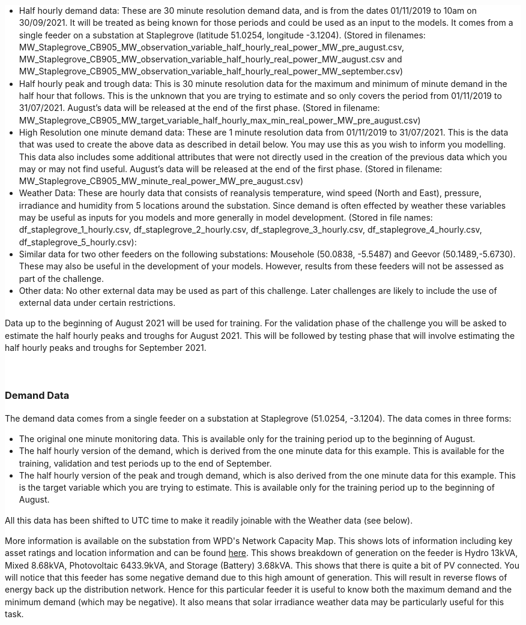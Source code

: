 * Half hourly demand data: These are 30 minute resolution demand data, and is from the dates 01/11/2019 to 10am on 30/09/2021. It will be treated as being known for those periods and could be used as an input to the models. It comes from a single feeder on a substation at Staplegrove (latitude 51.0254, longitude -3.1204). (Stored in filenames: MW_Staplegrove_CB905_MW_observation_variable_half_hourly_real_power_MW_pre_august.csv, MW_Staplegrove_CB905_MW_observation_variable_half_hourly_real_power_MW_august.csv and MW_Staplegrove_CB905_MW_observation_variable_half_hourly_real_power_MW_september.csv)
* Half hourly peak and trough data: This is 30 minute resolution data for the maximum and minimum of minute demand in the half hour that follows. This is the unknown that you are trying to estimate and so only covers the period from 01/11/2019 to 31/07/2021. August’s data will be released at the end of the first phase. (Stored in filename: MW_Staplegrove_CB905_MW_target_variable_half_hourly_max_min_real_power_MW_pre_august.csv)
* High Resolution one minute demand data: These are 1 minute resolution data from 01/11/2019 to 31/07/2021. This is the data that was used to create the above data as described in detail below. You may use this as you wish to inform you modelling. This data also includes some additional attributes that were not directly used in the creation of the previous data which you may or may not find useful. August’s data will be released at the end of the first phase. (Stored in filename: MW_Staplegrove_CB905_MW_minute_real_power_MW_pre_august.csv)
* Weather Data: These are hourly data that consists of reanalysis temperature, wind speed (North and East), pressure, irradiance and humidity from 5 locations around the substation. Since demand is often effected by weather these variables may be useful as inputs for you models and more generally in model development. (Stored in file names: df_staplegrove_1_hourly.csv, df_staplegrove_2_hourly.csv, df_staplegrove_3_hourly.csv, df_staplegrove_4_hourly.csv, df_staplegrove_5_hourly.csv):
* Similar data for two other feeders on the following substations: Mousehole (50.0838, -5.5487) and Geevor (50.1489,-5.6730). These may also be useful in the development of your models. However, results from these feeders will not be assessed as part of the challenge. 
* Other data: No other external data may be used as part of this challenge. Later challenges are likely to include the use of external data under certain restrictions. 

Data up to the beginning of August 2021 will be used for training. For the validation phase of the challenge you will be asked to estimate the half hourly peaks and troughs for August 2021. This will be followed by testing phase that will involve estimating the half hourly peaks and troughs for September 2021.

<br>

### Demand Data

The demand data comes from a single feeder on a substation at Staplegrove (51.0254, -3.1204). The data comes in three forms:

* The original one minute monitoring data. This is available only for the training period up to the beginning of August.
* The half hourly version of the demand, which is derived from the one minute data for this example. This is available for the training, validation and test periods up to the end of September.
* The half hourly version of the peak and trough demand, which is also derived from the one minute data for this example. This is the target variable which you are trying to estimate. This is available only for the training period up to the beginning of August.

All this data has been shifted to UTC time to make it readily joinable with the Weather data (see below).

More information is available on the substation from WPD's Network Capacity Map. This shows lots of information including key asset ratings and location information and can be found [here](https://connecteddata.westernpower.co.uk/dataset/wpd-network-capacity-map/resource/d1895bd3-d9d2-4886-a0a3-b7eadd9ab6c2?filters=Substation_Name%3AStaplegrove). This shows breakdown of generation on the feeder is Hydro 13kVA, Mixed 8.68kVA, Photovoltaic 6433.9kVA, and Storage (Battery) 3.68kVA. This shows that there is quite a bit of PV connected. You will notice that this feeder has some negative demand due to this high amount of generation. This will result in reverse flows of energy back up the distribution network. Hence for this particular feeder it is useful to know both the maximum demand and the minimum demand (which may be negative). It also means that solar irradiance weather data may be particularly useful for this task.
